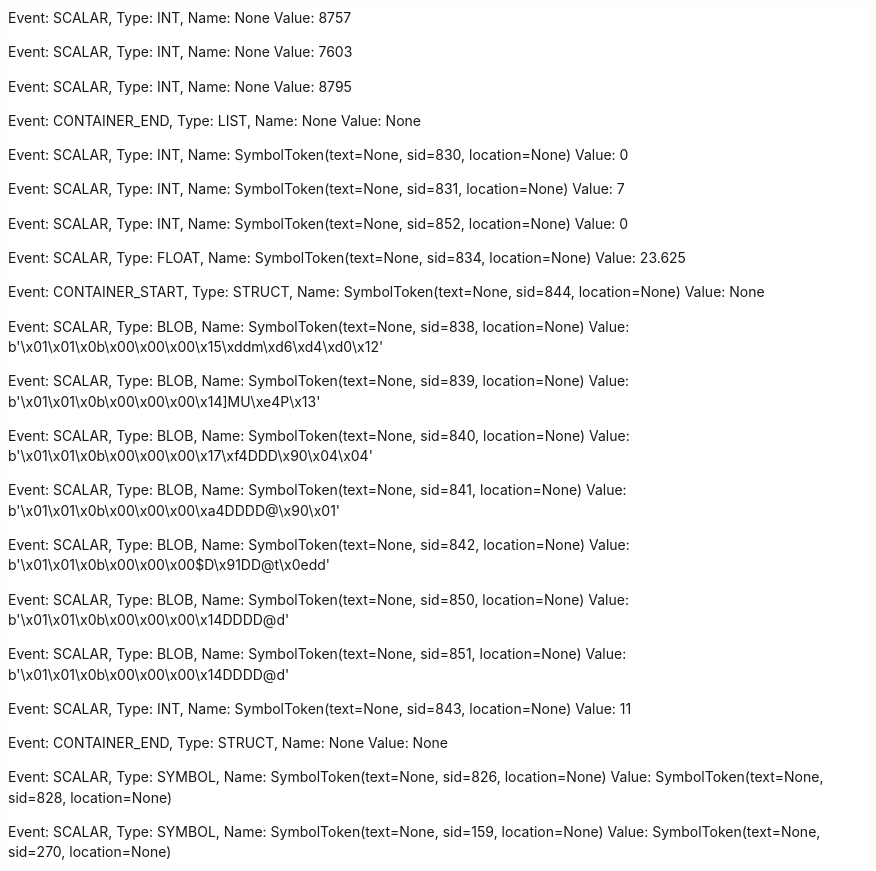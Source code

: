 Event: SCALAR, Type: INT, Name: None
 Value: 8757

Event: SCALAR, Type: INT, Name: None
 Value: 7603

Event: SCALAR, Type: INT, Name: None
 Value: 8795

Event: CONTAINER_END, Type: LIST, Name: None
 Value: None

Event: SCALAR, Type: INT, Name: SymbolToken(text=None, sid=830, location=None)
 Value: 0

Event: SCALAR, Type: INT, Name: SymbolToken(text=None, sid=831, location=None)
 Value: 7

Event: SCALAR, Type: INT, Name: SymbolToken(text=None, sid=852, location=None)
 Value: 0

Event: SCALAR, Type: FLOAT, Name: SymbolToken(text=None, sid=834, location=None)
 Value: 23.625

Event: CONTAINER_START, Type: STRUCT, Name: SymbolToken(text=None, sid=844, location=None)
 Value: None

Event: SCALAR, Type: BLOB, Name: SymbolToken(text=None, sid=838, location=None)
 Value: b'\x01\x01\x0b\x00\x00\x00\x15\xddm\xd6\xd4\xd0\x12'

Event: SCALAR, Type: BLOB, Name: SymbolToken(text=None, sid=839, location=None)
 Value: b'\x01\x01\x0b\x00\x00\x00\x14]MU\xe4P\x13'

Event: SCALAR, Type: BLOB, Name: SymbolToken(text=None, sid=840, location=None)
 Value: b'\x01\x01\x0b\x00\x00\x00\x17\xf4DDD\x90\x04\x04'

Event: SCALAR, Type: BLOB, Name: SymbolToken(text=None, sid=841, location=None)
 Value: b'\x01\x01\x0b\x00\x00\x00\xa4DDDD@\x90\x01'

Event: SCALAR, Type: BLOB, Name: SymbolToken(text=None, sid=842, location=None)
 Value: b'\x01\x01\x0b\x00\x00\x00$D\x91DD@t\x0edd'

Event: SCALAR, Type: BLOB, Name: SymbolToken(text=None, sid=850, location=None)
 Value: b'\x01\x01\x0b\x00\x00\x00\x14DDDD@d'

Event: SCALAR, Type: BLOB, Name: SymbolToken(text=None, sid=851, location=None)
 Value: b'\x01\x01\x0b\x00\x00\x00\x14DDDD@d'

Event: SCALAR, Type: INT, Name: SymbolToken(text=None, sid=843, location=None)
 Value: 11

Event: CONTAINER_END, Type: STRUCT, Name: None
 Value: None

Event: SCALAR, Type: SYMBOL, Name: SymbolToken(text=None, sid=826, location=None)
 Value: SymbolToken(text=None, sid=828, location=None)

Event: SCALAR, Type: SYMBOL, Name: SymbolToken(text=None, sid=159, location=None)
 Value: SymbolToken(text=None, sid=270, location=None)
